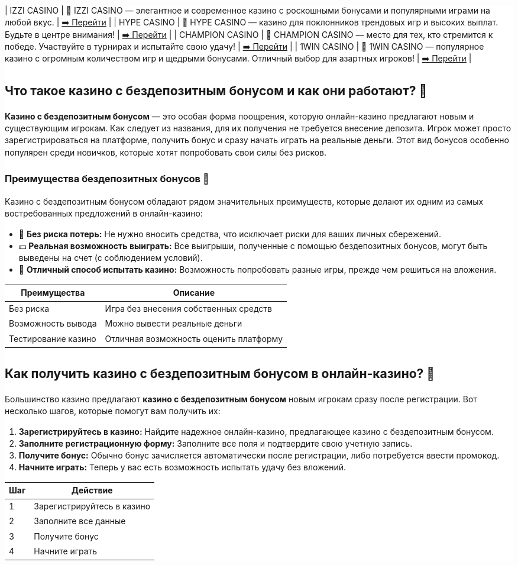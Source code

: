 | IZZI CASINO         | 💎 IZZI CASINO — элегантное и современное казино с роскошными бонусами и популярными играми на любой вкус.              | [➡️ Перейти](https://izzi-fr03.com/ca7c8a7b7) |
| HYPE CASINO         | 🚀 HYPE CASINO — казино для поклонников трендовых игр и высоких выплат. Будьте в центре внимания!                        | [➡️ Перейти](https://hypekaz.com/dc2f44ad0) |
| CHAMPION CASINO     | 🏅 CHAMPION CASINO — место для тех, кто стремится к победе. Участвуйте в турнирах и испытайте свою удачу!               | [➡️ Перейти](https://champcasino.ink/pobeda/doa-hats?p80412p305331p112c) |
| 1WIN CASINO         | 🎉 1WIN CASINO — популярное казино с огромным количеством игр и щедрыми бонусами. Отличный выбор для азартных игроков!    | [➡️ Перейти](https://brandplay.link/6F5VqbyZ) |

## Что такое казино с бездепозитным бонусом и как они работают? 🤔

**Казино с бездепозитным бонусом** — это особая форма поощрения, которую онлайн-казино предлагают новым и существующим игрокам. Как следует из названия, для их получения не требуется внесение депозита. Игрок может просто зарегистрироваться на платформе, получить бонус и сразу начать играть на реальные деньги. Этот вид бонусов особенно популярен среди новичков, которые хотят попробовать свои силы без рисков.

### Преимущества бездепозитных бонусов 🌟

Казино с бездепозитным бонусом обладают рядом значительных преимуществ, которые делают их одним из самых востребованных предложений в онлайн-казино:

- 🎁 **Без риска потерь:** Не нужно вносить средства, что исключает риски для ваших личных сбережений.
- 💵 **Реальная возможность выиграть:** Все выигрыши, полученные с помощью бездепозитных бонусов, могут быть выведены на счет (с соблюдением условий).
- 🎲 **Отличный способ испытать казино:** Возможность попробовать разные игры, прежде чем решиться на вложения.

| Преимущества | Описание |
|--------------|----------|
| Без риска | Игра без внесения собственных средств |
| Возможность вывода | Можно вывести реальные деньги |
| Тестирование казино | Отличная возможность оценить платформу |

## Как получить казино с бездепозитным бонусом в онлайн-казино? 🎰

Большинство казино предлагают **казино с бездепозитным бонусом** новым игрокам сразу после регистрации. Вот несколько шагов, которые помогут вам получить их:

1. **Зарегистрируйтесь в казино:** Найдите надежное онлайн-казино, предлагающее казино с бездепозитным бонусом.
2. **Заполните регистрационную форму:** Заполните все поля и подтвердите свою учетную запись.
3. **Получите бонус:** Обычно бонус зачисляется автоматически после регистрации, либо потребуется ввести промокод.
4. **Начните играть:** Теперь у вас есть возможность испытать удачу без вложений.

| Шаг | Действие |
|-----|----------|
| 1 | Зарегистрируйтесь в казино |
| 2 | Заполните все данные |
| 3 | Получите бонус |
| 4 | Начните играть |
